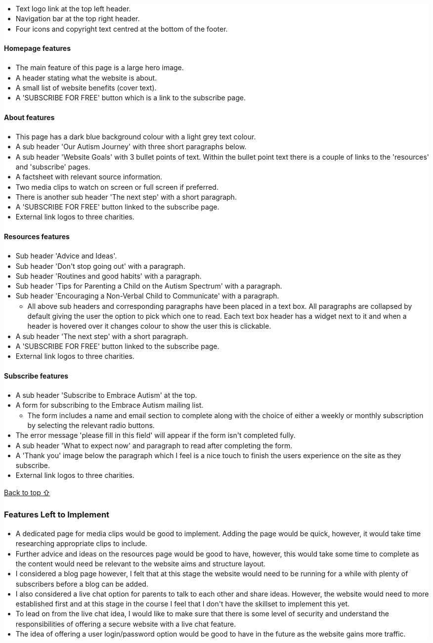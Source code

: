 * Text logo link at the top left header.
* Navigation bar at the top right header.
* Four icons and copyright text centred at the bottom of the footer.

#### Homepage features 

* The main feature of this page is a large hero image.  
* A header stating what the website is about.
* A small list of website benefits (cover text).
* A 'SUBSCRIBE FOR FREE' button which is a link to the subscribe page.

#### About features

* This page has a dark blue background colour with a light grey text colour. 
* A sub header 'Our Autism Journey' with three short paragraphs below.   
* A sub header 'Website Goals' with 3 bullet points of text. Within the bullet point text there is a couple of links to the 'resources' and 'subscribe' pages. 
* A factsheet with relevant source information. 
* Two media clips to watch on screen or full screen if preferred. 
* There is another sub header 'The next step' with a short paragraph. 
* A 'SUBSCRIBE FOR FREE' button linked to the subscribe page. 
* External link logos to three charities.   

#### Resources features

* Sub header 'Advice and Ideas'. 
* Sub header 'Don't stop going out' with a paragraph. 
* Sub header 'Routines and good habits' with a paragraph.  
* Sub header 'Tips for Parenting a Child on the Autism Spectrum' with a paragraph. 
* Sub header 'Encouraging a Non-Verbal Child to Communicate' with a paragraph. 
    - All above sub headers and corresponding paragraphs have been placed in a text box. All paragraphs are collapsed by default giving the user the option to pick which one to read. Each text box header has a widget next to it and when a header is hovered over it changes colour to show the user this is clickable.
* A sub header 'The next step' with a short paragraph. 
* A 'SUBSCRIBE FOR FREE' button linked to the subscribe page. 
* External link logos to three charities.    

#### Subscribe features

* A sub header 'Subscribe to Embrace Autism' at the top.  
* A form for subscribing to the Embrace Autism mailing list.   
    - The form includes a name and email section to complete along with the choice of either a weekly or monthly subscription by selecting the relevant radio buttons. 
* The error message 'please fill in this field' will appear if the form isn't completed fully. 
* A sub header 'What to expect now' and paragraph to read after completing the form. 
* A 'Thank you' image below the paragraph which I feel is a nice touch to finish the users experience on the site as they subscribe. 
* External link logos to three charities.  

[Back to top ⇧](#embrace-autism)

### Features Left to Implement
* A dedicated page for media clips would be good to implement. Adding the page would be quick, however, it would take time researching appropriate clips to include. 
* Further advice and ideas on the resources page would be good to have, however, this would take some time to complete as the content would need be relevant to the website aims and structure layout. 
* I considered a blog page however, I felt that at this stage the website would need to be running for a while with plenty of subscribers before a blog can be added. 
* I also considered a live chat option for parents to talk to each other and share ideas. However, the website would need to more established first and at this stage in the course I feel that I don't have the skillset to implement this yet. 
* To lead on from the live chat idea, I would like to make sure that there is some level of security and understand the responsibilities of offering a secure website with a live chat feature.  
* The idea of offering a user login/password option would be good to have in the future as the website gains more traffic. 